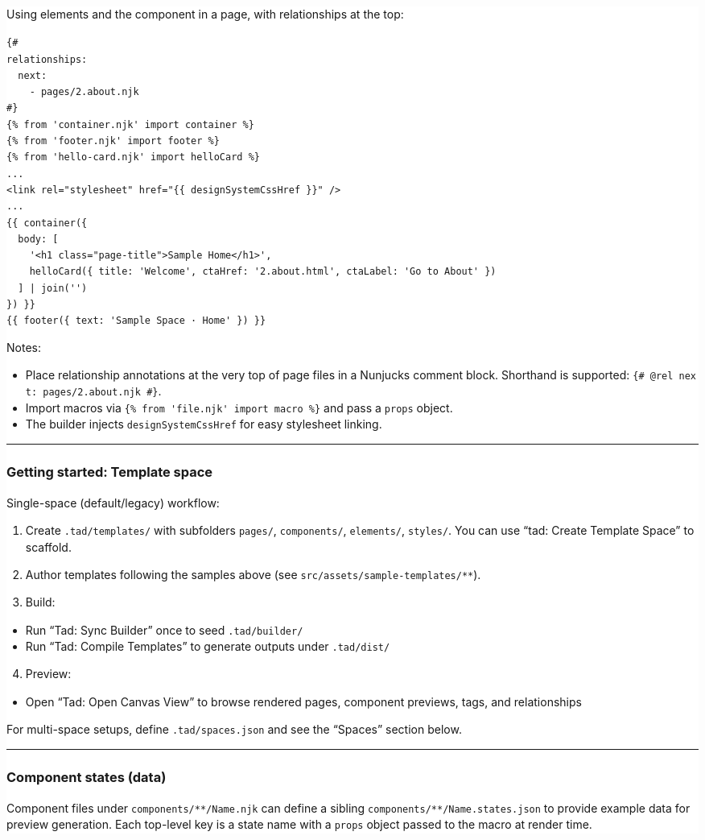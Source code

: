 Using elements and the component in a page, with relationships at the top:

```nunjucks
{#
relationships:
  next:
    - pages/2.about.njk
#}
{% from 'container.njk' import container %}
{% from 'footer.njk' import footer %}
{% from 'hello-card.njk' import helloCard %}
...
<link rel="stylesheet" href="{{ designSystemCssHref }}" />
...
{{ container({
  body: [
    '<h1 class="page-title">Sample Home</h1>',
    helloCard({ title: 'Welcome', ctaHref: '2.about.html', ctaLabel: 'Go to About' })
  ] | join('')
}) }}
{{ footer({ text: 'Sample Space · Home' }) }}
```

Notes:
- Place relationship annotations at the very top of page files in a Nunjucks comment block. Shorthand is supported: `{# @rel next: pages/2.about.njk #}`.
- Import macros via `{% from 'file.njk' import macro %}` and pass a `props` object.
- The builder injects `designSystemCssHref` for easy stylesheet linking.

---

### Getting started: Template space

Single-space (default/legacy) workflow:

1) Create `.tad/templates/` with subfolders `pages/`, `components/`, `elements/`, `styles/`. You can use “tad: Create Template Space” to scaffold.

2) Author templates following the samples above (see `src/assets/sample-templates/**`).

3) Build:
- Run “Tad: Sync Builder” once to seed `.tad/builder/`
- Run “Tad: Compile Templates” to generate outputs under `.tad/dist/`

4) Preview:
- Open “Tad: Open Canvas View” to browse rendered pages, component previews, tags, and relationships

For multi-space setups, define `.tad/spaces.json` and see the “Spaces” section below.

---

### Component states (data)

Component files under `components/**/Name.njk` can define a sibling `components/**/Name.states.json` to provide example data for preview generation. Each top-level key is a state name with a `props` object passed to the macro at render time.
